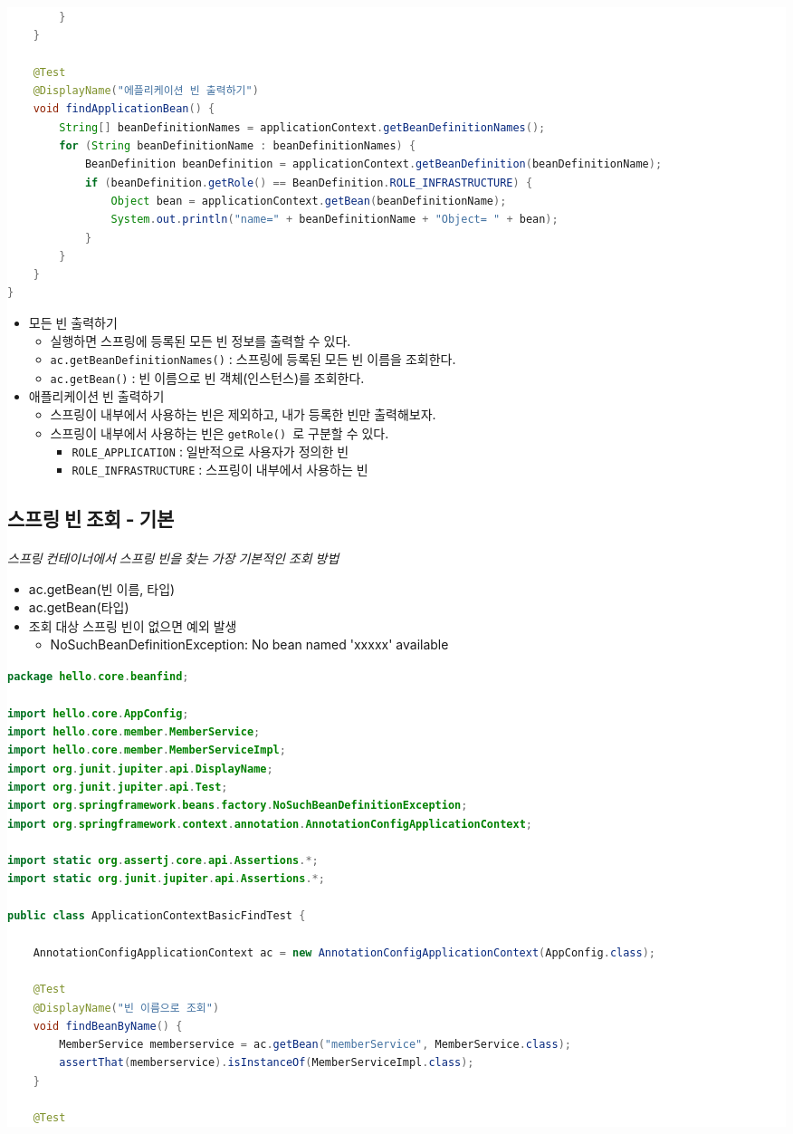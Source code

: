 ```java
        }  
    }  
  
    @Test  
    @DisplayName("에플리케이션 빈 출력하기")  
    void findApplicationBean() {  
        String[] beanDefinitionNames = applicationContext.getBeanDefinitionNames();  
        for (String beanDefinitionName : beanDefinitionNames) {  
            BeanDefinition beanDefinition = applicationContext.getBeanDefinition(beanDefinitionName);  
            if (beanDefinition.getRole() == BeanDefinition.ROLE_INFRASTRUCTURE) {  
                Object bean = applicationContext.getBean(beanDefinitionName);  
                System.out.println("name=" + beanDefinitionName + "Object= " + bean);  
            }  
        }  
    }  
}
```

- 모든 빈 출력하기 
	- 실행하면 스프링에 등록된 모든 빈 정보를 출력할 수 있다. 
	- `ac.getBeanDefinitionNames()` : 스프링에 등록된 모든 빈 이름을 조회한다. 
	- `ac.getBean()` : 빈 이름으로 빈 객체(인스턴스)를 조회한다. 
- 애플리케이션 빈 출력하기 
	- 스프링이 내부에서 사용하는 빈은 제외하고, 내가 등록한 빈만 출력해보자. 
	- 스프링이 내부에서 사용하는 빈은 `getRole() `로 구분할 수 있다. 
		- `ROLE_APPLICATION` : 일반적으로 사용자가 정의한 빈 
		- `ROLE_INFRASTRUCTURE` : 스프링이 내부에서 사용하는 빈

## 스프링 빈 조회 - 기본
*스프링 컨테이너에서 스프링 빈을 찾는 가장 기본적인 조회 방법* 
- ac.getBean(빈 이름, 타입) 
- ac.getBean(타입) 
- 조회 대상 스프링 빈이 없으면 예외 발생 
	- NoSuchBeanDefinitionException: No bean named 'xxxxx' available

```java
package hello.core.beanfind;  
  
import hello.core.AppConfig;  
import hello.core.member.MemberService;  
import hello.core.member.MemberServiceImpl;  
import org.junit.jupiter.api.DisplayName;  
import org.junit.jupiter.api.Test;  
import org.springframework.beans.factory.NoSuchBeanDefinitionException;  
import org.springframework.context.annotation.AnnotationConfigApplicationContext;  
  
import static org.assertj.core.api.Assertions.*;  
import static org.junit.jupiter.api.Assertions.*;  
  
public class ApplicationContextBasicFindTest {  
  
    AnnotationConfigApplicationContext ac = new AnnotationConfigApplicationContext(AppConfig.class);  
  
    @Test  
    @DisplayName("빈 이름으로 조회")  
    void findBeanByName() {  
        MemberService memberservice = ac.getBean("memberService", MemberService.class);  
        assertThat(memberservice).isInstanceOf(MemberServiceImpl.class);  
    }  
  
    @Test  
```